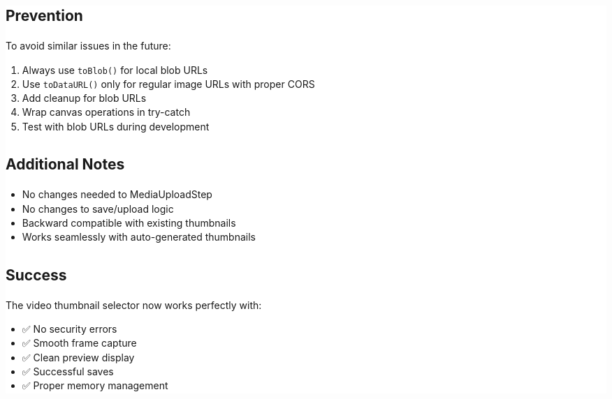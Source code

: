 ## Prevention

To avoid similar issues in the future:

1. Always use `toBlob()` for local blob URLs
2. Use `toDataURL()` only for regular image URLs with proper CORS
3. Add cleanup for blob URLs
4. Wrap canvas operations in try-catch
5. Test with blob URLs during development

## Additional Notes

- No changes needed to MediaUploadStep
- No changes to save/upload logic
- Backward compatible with existing thumbnails
- Works seamlessly with auto-generated thumbnails

## Success

The video thumbnail selector now works perfectly with:

- ✅ No security errors
- ✅ Smooth frame capture
- ✅ Clean preview display
- ✅ Successful saves
- ✅ Proper memory management
